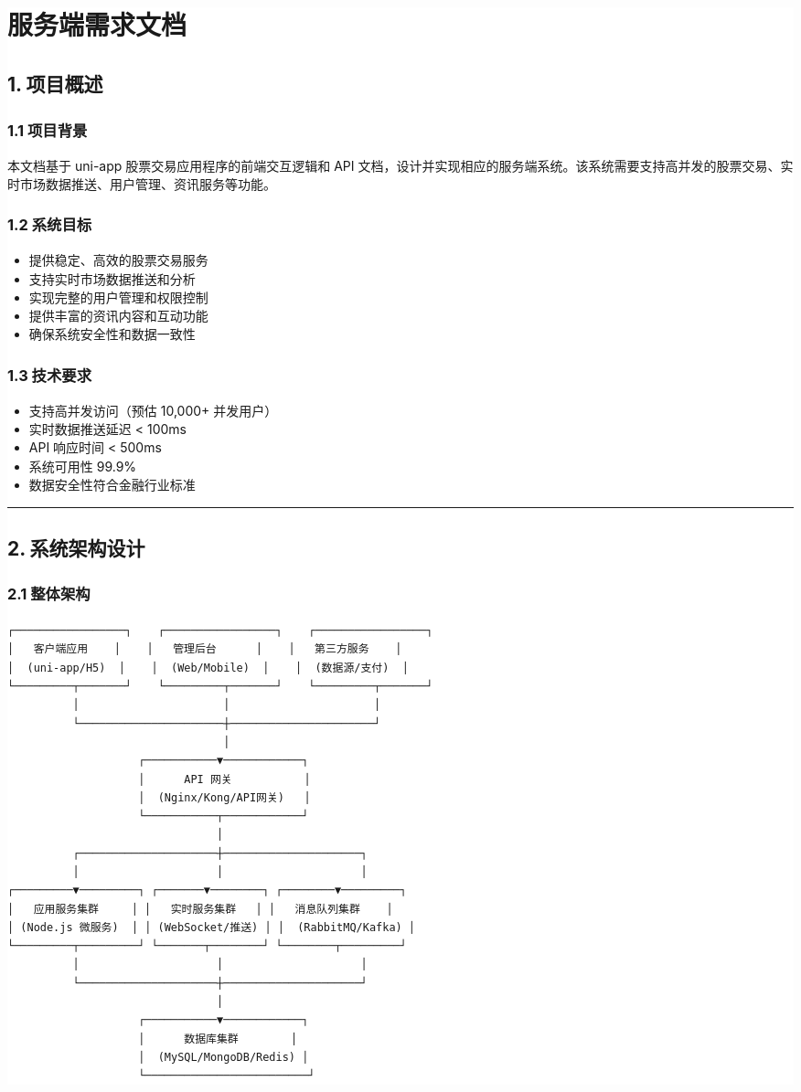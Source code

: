 # 服务端需求文档

## 1. 项目概述

### 1.1 项目背景
本文档基于 uni-app 股票交易应用程序的前端交互逻辑和 API 文档，设计并实现相应的服务端系统。该系统需要支持高并发的股票交易、实时市场数据推送、用户管理、资讯服务等功能。

### 1.2 系统目标
- 提供稳定、高效的股票交易服务
- 支持实时市场数据推送和分析
- 实现完整的用户管理和权限控制
- 提供丰富的资讯内容和互动功能
- 确保系统安全性和数据一致性

### 1.3 技术要求
- 支持高并发访问（预估 10,000+ 并发用户）
- 实时数据推送延迟 < 100ms
- API 响应时间 < 500ms
- 系统可用性 99.9%
- 数据安全性符合金融行业标准

---

## 2. 系统架构设计

### 2.1 整体架构
```
┌─────────────────┐    ┌─────────────────┐    ┌─────────────────┐
│   客户端应用    │    │   管理后台      │    │   第三方服务    │
│  (uni-app/H5)  │    │  (Web/Mobile)  │    │  (数据源/支付)  │
└─────────┬───────┘    └─────────┬───────┘    └─────────┬───────┘
          │                      │                      │
          └──────────────────────┼──────────────────────┘
                                 │
                    ┌───────────▼────────────┐
                    │      API 网关           │
                    │  (Nginx/Kong/API网关)   │
                    └───────────┬────────────┘
                                │
          ┌─────────────────────┼─────────────────────┐
          │                     │                     │
┌─────────▼─────────┐ ┌───────▼────────┐ ┌────────▼─────────┐
│   应用服务集群     │ │   实时服务集群   │ │   消息队列集群    │
│ (Node.js 微服务)  │ │ (WebSocket/推送) │ │  (RabbitMQ/Kafka) │
└─────────┬─────────┘ └───────┬────────┘ └────────┬─────────┘
          │                     │                     │
          └─────────────────────┼─────────────────────┘
                                │
                    ┌───────────▼────────────┐
                    │      数据库集群        │
                    │  (MySQL/MongoDB/Redis) │
                    └─────────────────────────┘
```
